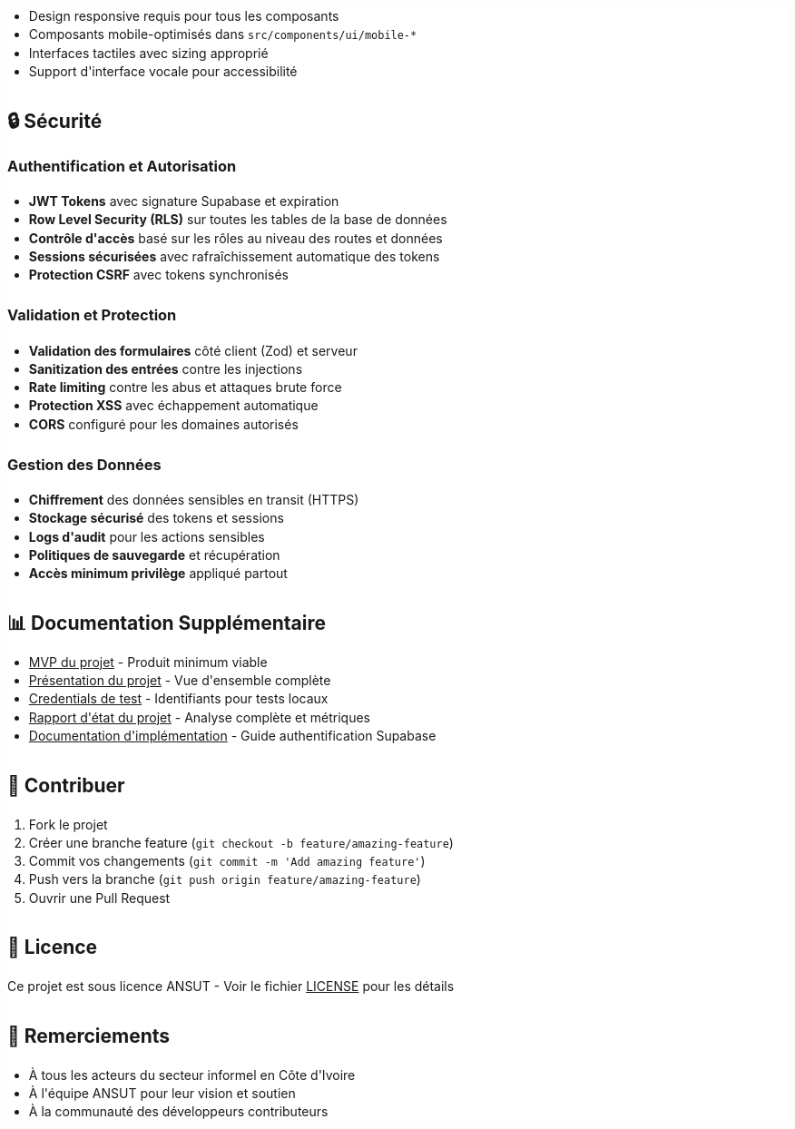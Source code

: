 - Design responsive requis pour tous les composants
- Composants mobile-optimisés dans `src/components/ui/mobile-*`
- Interfaces tactiles avec sizing approprié
- Support d'interface vocale pour accessibilité

## 🔒 Sécurité

### Authentification et Autorisation
- **JWT Tokens** avec signature Supabase et expiration
- **Row Level Security (RLS)** sur toutes les tables de la base de données
- **Contrôle d'accès** basé sur les rôles au niveau des routes et données
- **Sessions sécurisées** avec rafraîchissement automatique des tokens
- **Protection CSRF** avec tokens synchronisés

### Validation et Protection
- **Validation des formulaires** côté client (Zod) et serveur
- **Sanitization des entrées** contre les injections
- **Rate limiting** contre les abus et attaques brute force
- **Protection XSS** avec échappement automatique
- **CORS** configuré pour les domaines autorisés

### Gestion des Données
- **Chiffrement** des données sensibles en transit (HTTPS)
- **Stockage sécurisé** des tokens et sessions
- **Logs d'audit** pour les actions sensibles
- **Politiques de sauvegarde** et récupération
- **Accès minimum privilège** appliqué partout

## 📊 Documentation Supplémentaire

- [MVP du projet](./MVP.md) - Produit minimum viable
- [Présentation du projet](./PROJET.md) - Vue d'ensemble complète
- [Credentials de test](./CREDENTIALS.md) - Identifiants pour tests locaux
- [Rapport d'état du projet](./RAPPORT.md) - Analyse complète et métriques
- [Documentation d'implémentation](./AUTH_IMPLEMENTATION.md) - Guide authentification Supabase

## 🤝 Contribuer

1. Fork le projet
2. Créer une branche feature (`git checkout -b feature/amazing-feature`)
3. Commit vos changements (`git commit -m 'Add amazing feature'`)
4. Push vers la branche (`git push origin feature/amazing-feature`)
5. Ouvrir une Pull Request

## 📄 Licence

Ce projet est sous licence ANSUT - Voir le fichier [LICENSE](LICENSE) pour les détails

## 🙏 Remerciements

- À tous les acteurs du secteur informel en Côte d'Ivoire
- À l'équipe ANSUT pour leur vision et soutien
- À la communauté des développeurs contributeurs